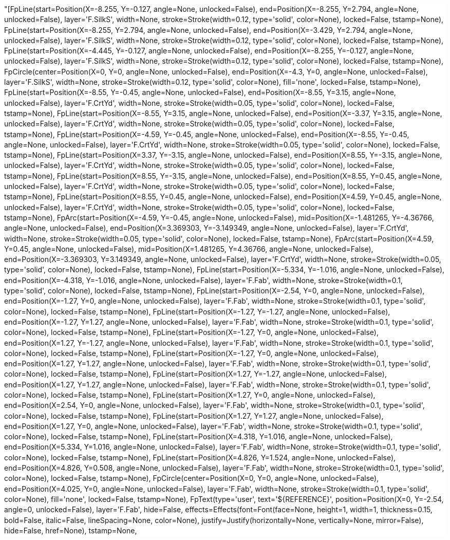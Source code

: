 "[FpLine(start=Position(X=-8.255, Y=-0.127, angle=None, unlocked=False), end=Position(X=-8.255, Y=2.794, angle=None, unlocked=False), layer='F.SilkS', width=None, stroke=Stroke(width=0.12, type='solid', color=None), locked=False, tstamp=None), FpLine(start=Position(X=-8.255, Y=2.794, angle=None, unlocked=False), end=Position(X=-3.429, Y=2.794, angle=None, unlocked=False), layer='F.SilkS', width=None, stroke=Stroke(width=0.12, type='solid', color=None), locked=False, tstamp=None), FpLine(start=Position(X=-4.445, Y=-0.127, angle=None, unlocked=False), end=Position(X=-8.255, Y=-0.127, angle=None, unlocked=False), layer='F.SilkS', width=None, stroke=Stroke(width=0.12, type='solid', color=None), locked=False, tstamp=None), FpCircle(center=Position(X=0, Y=0, angle=None, unlocked=False), end=Position(X=-4.3, Y=0, angle=None, unlocked=False), layer='F.SilkS', width=None, stroke=Stroke(width=0.12, type='solid', color=None), fill='none', locked=False, tstamp=None), FpLine(start=Position(X=-8.55, Y=-0.45, angle=None, unlocked=False), end=Position(X=-8.55, Y=3.15, angle=None, unlocked=False), layer='F.CrtYd', width=None, stroke=Stroke(width=0.05, type='solid', color=None), locked=False, tstamp=None), FpLine(start=Position(X=-8.55, Y=3.15, angle=None, unlocked=False), end=Position(X=-3.37, Y=3.15, angle=None, unlocked=False), layer='F.CrtYd', width=None, stroke=Stroke(width=0.05, type='solid', color=None), locked=False, tstamp=None), FpLine(start=Position(X=-4.59, Y=-0.45, angle=None, unlocked=False), end=Position(X=-8.55, Y=-0.45, angle=None, unlocked=False), layer='F.CrtYd', width=None, stroke=Stroke(width=0.05, type='solid', color=None), locked=False, tstamp=None), FpLine(start=Position(X=3.37, Y=-3.15, angle=None, unlocked=False), end=Position(X=8.55, Y=-3.15, angle=None, unlocked=False), layer='F.CrtYd', width=None, stroke=Stroke(width=0.05, type='solid', color=None), locked=False, tstamp=None), FpLine(start=Position(X=8.55, Y=-3.15, angle=None, unlocked=False), end=Position(X=8.55, Y=0.45, angle=None, unlocked=False), layer='F.CrtYd', width=None, stroke=Stroke(width=0.05, type='solid', color=None), locked=False, tstamp=None), FpLine(start=Position(X=8.55, Y=0.45, angle=None, unlocked=False), end=Position(X=4.59, Y=0.45, angle=None, unlocked=False), layer='F.CrtYd', width=None, stroke=Stroke(width=0.05, type='solid', color=None), locked=False, tstamp=None), FpArc(start=Position(X=-4.59, Y=-0.45, angle=None, unlocked=False), mid=Position(X=-1.481265, Y=-4.36766, angle=None, unlocked=False), end=Position(X=3.369303, Y=-3.149349, angle=None, unlocked=False), layer='F.CrtYd', width=None, stroke=Stroke(width=0.05, type='solid', color=None), locked=False, tstamp=None), FpArc(start=Position(X=4.59, Y=0.45, angle=None, unlocked=False), mid=Position(X=1.481265, Y=4.36766, angle=None, unlocked=False), end=Position(X=-3.369303, Y=3.149349, angle=None, unlocked=False), layer='F.CrtYd', width=None, stroke=Stroke(width=0.05, type='solid', color=None), locked=False, tstamp=None), FpLine(start=Position(X=-5.334, Y=-1.016, angle=None, unlocked=False), end=Position(X=-4.318, Y=-1.016, angle=None, unlocked=False), layer='F.Fab', width=None, stroke=Stroke(width=0.1, type='solid', color=None), locked=False, tstamp=None), FpLine(start=Position(X=-2.54, Y=0, angle=None, unlocked=False), end=Position(X=-1.27, Y=0, angle=None, unlocked=False), layer='F.Fab', width=None, stroke=Stroke(width=0.1, type='solid', color=None), locked=False, tstamp=None), FpLine(start=Position(X=-1.27, Y=-1.27, angle=None, unlocked=False), end=Position(X=-1.27, Y=1.27, angle=None, unlocked=False), layer='F.Fab', width=None, stroke=Stroke(width=0.1, type='solid', color=None), locked=False, tstamp=None), FpLine(start=Position(X=-1.27, Y=0, angle=None, unlocked=False), end=Position(X=1.27, Y=-1.27, angle=None, unlocked=False), layer='F.Fab', width=None, stroke=Stroke(width=0.1, type='solid', color=None), locked=False, tstamp=None), FpLine(start=Position(X=-1.27, Y=0, angle=None, unlocked=False), end=Position(X=1.27, Y=1.27, angle=None, unlocked=False), layer='F.Fab', width=None, stroke=Stroke(width=0.1, type='solid', color=None), locked=False, tstamp=None), FpLine(start=Position(X=1.27, Y=-1.27, angle=None, unlocked=False), end=Position(X=1.27, Y=1.27, angle=None, unlocked=False), layer='F.Fab', width=None, stroke=Stroke(width=0.1, type='solid', color=None), locked=False, tstamp=None), FpLine(start=Position(X=1.27, Y=0, angle=None, unlocked=False), end=Position(X=2.54, Y=0, angle=None, unlocked=False), layer='F.Fab', width=None, stroke=Stroke(width=0.1, type='solid', color=None), locked=False, tstamp=None), FpLine(start=Position(X=1.27, Y=1.27, angle=None, unlocked=False), end=Position(X=1.27, Y=0, angle=None, unlocked=False), layer='F.Fab', width=None, stroke=Stroke(width=0.1, type='solid', color=None), locked=False, tstamp=None), FpLine(start=Position(X=4.318, Y=1.016, angle=None, unlocked=False), end=Position(X=5.334, Y=1.016, angle=None, unlocked=False), layer='F.Fab', width=None, stroke=Stroke(width=0.1, type='solid', color=None), locked=False, tstamp=None), FpLine(start=Position(X=4.826, Y=1.524, angle=None, unlocked=False), end=Position(X=4.826, Y=0.508, angle=None, unlocked=False), layer='F.Fab', width=None, stroke=Stroke(width=0.1, type='solid', color=None), locked=False, tstamp=None), FpCircle(center=Position(X=0, Y=0, angle=None, unlocked=False), end=Position(X=4.025, Y=0, angle=None, unlocked=False), layer='F.Fab', width=None, stroke=Stroke(width=0.1, type='solid', color=None), fill='none', locked=False, tstamp=None), FpText(type='user', text='${REFERENCE}', position=Position(X=0, Y=-2.54, angle=0, unlocked=False), layer='F.Fab', hide=False, effects=Effects(font=Font(face=None, height=1, width=1, thickness=0.15, bold=False, italic=False, lineSpacing=None, color=None), justify=Justify(horizontally=None, vertically=None, mirror=False), hide=False, href=None), tstamp=None,